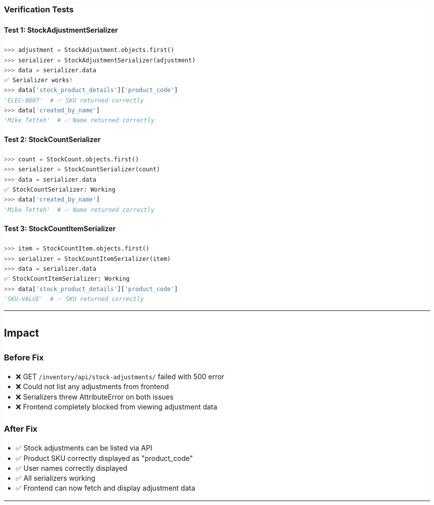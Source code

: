 ### Verification Tests

#### Test 1: StockAdjustmentSerializer
```python
>>> adjustment = StockAdjustment.objects.first()
>>> serializer = StockAdjustmentSerializer(adjustment)
>>> data = serializer.data
✅ Serializer works!
>>> data['stock_product_details']['product_code']
'ELEC-0007'  # ✅ SKU returned correctly
>>> data['created_by_name']
'Mike Tetteh'  # ✅ Name returned correctly
```

#### Test 2: StockCountSerializer
```python
>>> count = StockCount.objects.first()
>>> serializer = StockCountSerializer(count)
>>> data = serializer.data
✅ StockCountSerializer: Working
>>> data['created_by_name']
'Mike Tetteh'  # ✅ Name returned correctly
```

#### Test 3: StockCountItemSerializer
```python
>>> item = StockCountItem.objects.first()
>>> serializer = StockCountItemSerializer(item)
>>> data = serializer.data
✅ StockCountItemSerializer: Working
>>> data['stock_product_details']['product_code']
'SKU-VALUE'  # ✅ SKU returned correctly
```

---

## Impact

### Before Fix
- ❌ GET `/inventory/api/stock-adjustments/` failed with 500 error
- ❌ Could not list any adjustments from frontend
- ❌ Serializers threw AttributeError on both issues
- ❌ Frontend completely blocked from viewing adjustment data

### After Fix
- ✅ Stock adjustments can be listed via API
- ✅ Product SKU correctly displayed as "product_code"
- ✅ User names correctly displayed
- ✅ All serializers working
- ✅ Frontend can now fetch and display adjustment data

---